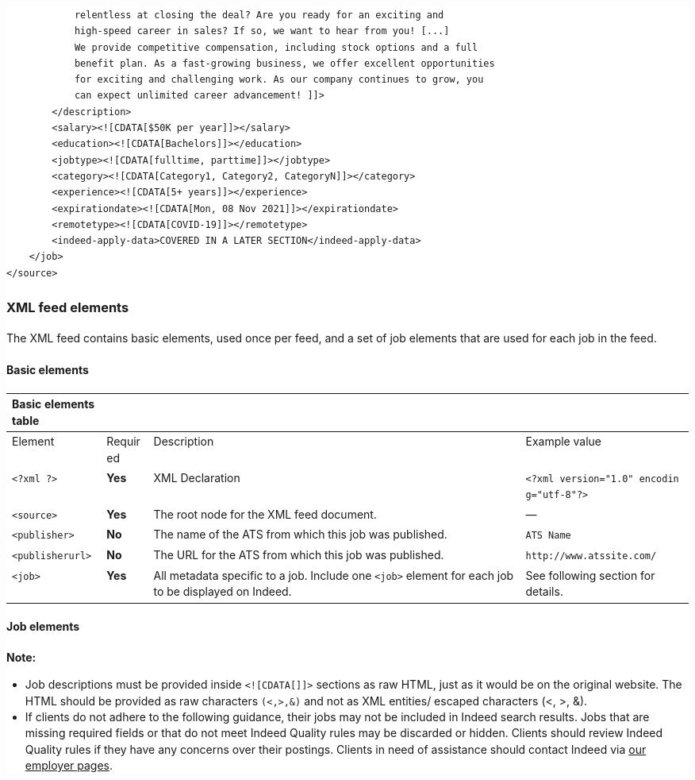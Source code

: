 ```text
            relentless at closing the deal? Are you ready for an exciting and
            high-speed career in sales? If so, we want to hear from you! [...]
            We provide competitive compensation, including stock options and a full
            benefit plan. As a fast-growing business, we offer excellent opportunities
            for exciting and challenging work. As our company continues to grow, you
            can expect unlimited career advancement! ]]>
        </description>
        <salary><![CDATA[$50K per year]]></salary>
        <education><![CDATA[Bachelors]]></education>
        <jobtype><![CDATA[fulltime, parttime]]></jobtype>
        <category><![CDATA[Category1, Category2, CategoryN]]></category>
        <experience><![CDATA[5+ years]]></experience>
        <expirationdate><![CDATA[Mon, 08 Nov 2021]]></expirationdate>
        <remotetype><![CDATA[COVID-19]]></remotetype>
        <indeed-apply-data>COVERED IN A LATER SECTION</indeed-apply-data>
    </job>
</source>
```

### XML feed elements <a id="xml_feed_elements"></a>

The XML feed contains basic elements, used once per feed, and a set of job elements that are used for each job in the feed.

#### Basic elements <a id="basic_elements"></a>

| Basic elements table |  |  |  |
| :--- | :--- | :--- | :--- |
| Element | Required | Description | Example value |
| `<?xml ?>` | **Yes** | XML Declaration | `<?xml version="1.0" encoding="utf-8"?>` |
| `<source>` | **Yes** | The root node for the XML feed document. | — |
| `<publisher>` | **No** | The name of the ATS from which this job was published. | `ATS Name` |
| `<publisherurl>` | **No** | The URL for the ATS from which this job was published. | `http://www.atssite.com/` |
| `<job>` | **Yes** | All metadata specific to a job. Include one `<job>` element for each job to be displayed on Indeed. | See following section for details. |

#### Job elements <a id="job_elements"></a>

**Note:**

* Job descriptions must be provided inside `<![CDATA[]]>` sections as raw HTML, just as it would be on the original website. The HTML should be provided as raw characters `(<,>,&)` and not as XML entities/ escaped characters \(&lt;, &gt;, &amp;\).
* If clients do not adhere to the following guidance, their jobs may not be included in Indeed search results. Jobs that are missing required fields or that do not meet Indeed Quality rules may be discarded or hidden. Clients should review Indeed Quality rules if they have any concerns over their postings. Clients in need of assistance should contact Indeed via [our employer pages](https://indeed.force.com/employerSupport1/s/topic/0TO1R000000drwcWAA/search-quality?language=en_US).
